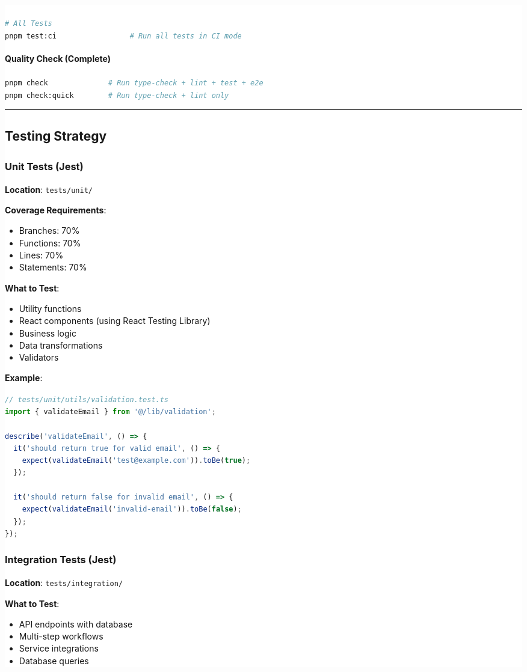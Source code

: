 ```bash

# All Tests
pnpm test:ci                 # Run all tests in CI mode
```

#### Quality Check (Complete)
```bash
pnpm check              # Run type-check + lint + test + e2e
pnpm check:quick        # Run type-check + lint only
```

---

## Testing Strategy

### Unit Tests (Jest)
**Location**: `tests/unit/`

**Coverage Requirements**:
- Branches: 70%
- Functions: 70%
- Lines: 70%
- Statements: 70%

**What to Test**:
- Utility functions
- React components (using React Testing Library)
- Business logic
- Data transformations
- Validators

**Example**:
```typescript
// tests/unit/utils/validation.test.ts
import { validateEmail } from '@/lib/validation';

describe('validateEmail', () => {
  it('should return true for valid email', () => {
    expect(validateEmail('test@example.com')).toBe(true);
  });

  it('should return false for invalid email', () => {
    expect(validateEmail('invalid-email')).toBe(false);
  });
});
```

### Integration Tests (Jest)
**Location**: `tests/integration/`

**What to Test**:
- API endpoints with database
- Multi-step workflows
- Service integrations
- Database queries
